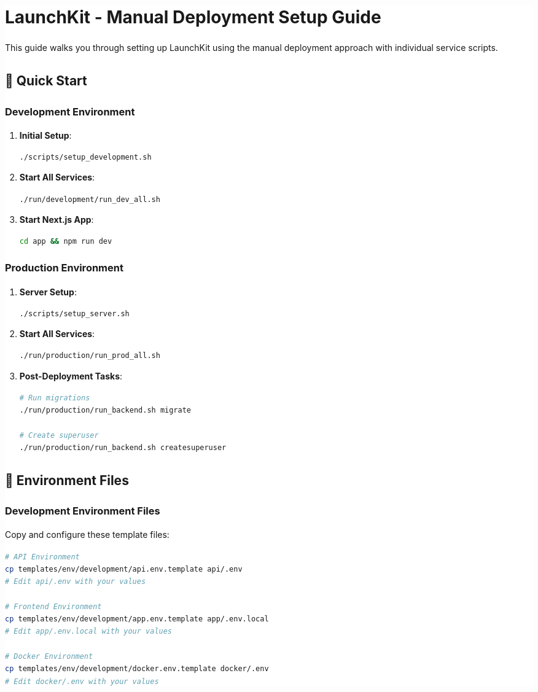 # LaunchKit - Manual Deployment Setup Guide

This guide walks you through setting up LaunchKit using the manual deployment approach with individual service scripts.

## 🚀 Quick Start

### Development Environment

1. **Initial Setup**:
   ```bash
   ./scripts/setup_development.sh
   ```

2. **Start All Services**:
   ```bash
   ./run/development/run_dev_all.sh
   ```

3. **Start Next.js App**:
   ```bash
   cd app && npm run dev
   ```

### Production Environment

1. **Server Setup**:
   ```bash
   ./scripts/setup_server.sh
   ```

2. **Start All Services**:
   ```bash
   ./run/production/run_prod_all.sh
   ```

3. **Post-Deployment Tasks**:
   ```bash
   # Run migrations
   ./run/production/run_backend.sh migrate
   
   # Create superuser
   ./run/production/run_backend.sh createsuperuser
   ```

## 📁 Environment Files

### Development Environment Files

Copy and configure these template files:

```bash
# API Environment
cp templates/env/development/api.env.template api/.env
# Edit api/.env with your values

# Frontend Environment  
cp templates/env/development/app.env.template app/.env.local
# Edit app/.env.local with your values

# Docker Environment
cp templates/env/development/docker.env.template docker/.env
# Edit docker/.env with your values
```

